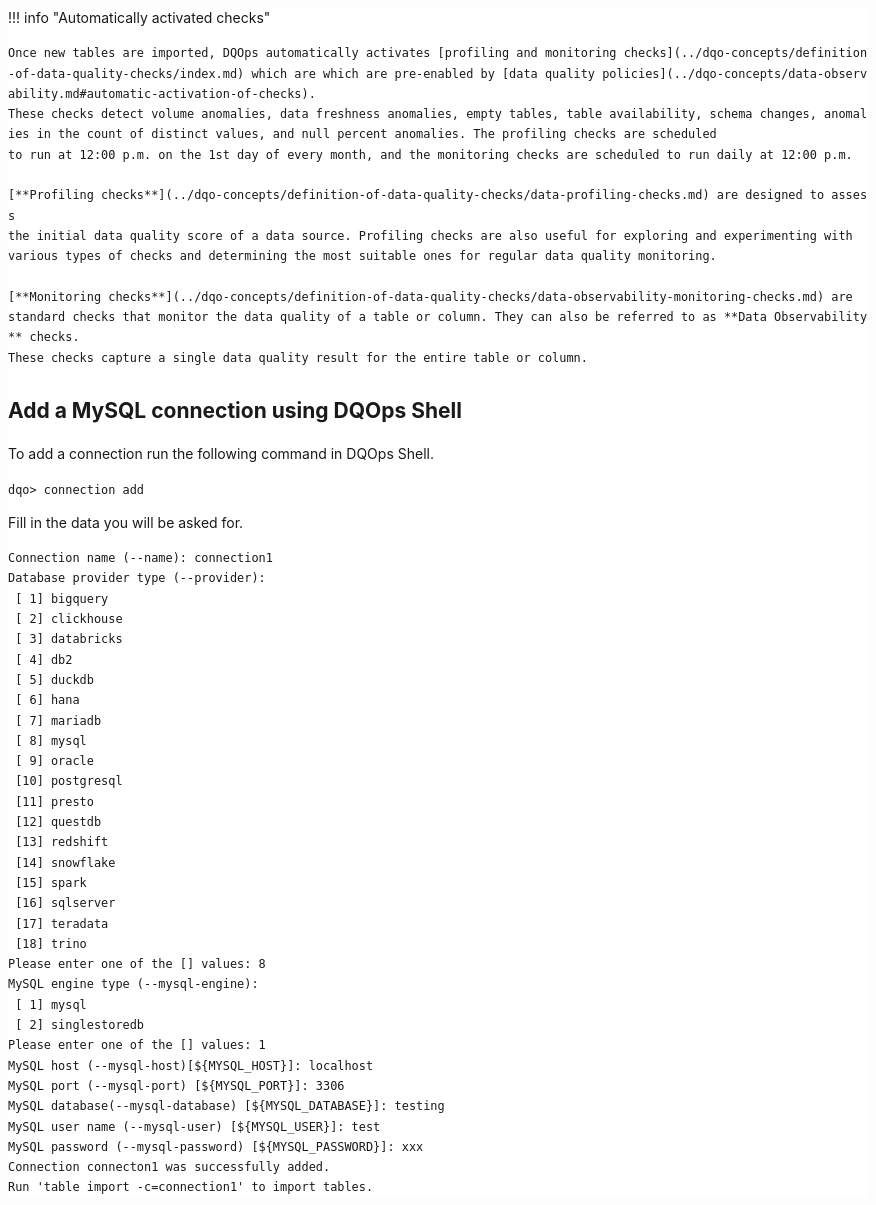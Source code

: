 !!! info "Automatically activated checks"

    Once new tables are imported, DQOps automatically activates [profiling and monitoring checks](../dqo-concepts/definition-of-data-quality-checks/index.md) which are which are pre-enabled by [data quality policies](../dqo-concepts/data-observability.md#automatic-activation-of-checks).
    These checks detect volume anomalies, data freshness anomalies, empty tables, table availability, schema changes, anomalies in the count of distinct values, and null percent anomalies. The profiling checks are scheduled 
    to run at 12:00 p.m. on the 1st day of every month, and the monitoring checks are scheduled to run daily at 12:00 p.m.
    
    [**Profiling checks**](../dqo-concepts/definition-of-data-quality-checks/data-profiling-checks.md) are designed to assess
    the initial data quality score of a data source. Profiling checks are also useful for exploring and experimenting with 
    various types of checks and determining the most suitable ones for regular data quality monitoring.
    
    [**Monitoring checks**](../dqo-concepts/definition-of-data-quality-checks/data-observability-monitoring-checks.md) are 
    standard checks that monitor the data quality of a table or column. They can also be referred to as **Data Observability** checks.
    These checks capture a single data quality result for the entire table or column.

## Add a MySQL connection using DQOps Shell

To add a connection run the following command in DQOps Shell.

```
dqo> connection add
```

Fill in the data you will be asked for.

```
Connection name (--name): connection1
Database provider type (--provider): 
 [ 1] bigquery
 [ 2] clickhouse
 [ 3] databricks
 [ 4] db2
 [ 5] duckdb
 [ 6] hana
 [ 7] mariadb
 [ 8] mysql
 [ 9] oracle
 [10] postgresql
 [11] presto
 [12] questdb
 [13] redshift
 [14] snowflake
 [15] spark
 [16] sqlserver
 [17] teradata
 [18] trino
Please enter one of the [] values: 8
MySQL engine type (--mysql-engine):
 [ 1] mysql
 [ 2] singlestoredb
Please enter one of the [] values: 1
MySQL host (--mysql-host)[${MYSQL_HOST}]: localhost
MySQL port (--mysql-port) [${MYSQL_PORT}]: 3306
MySQL database(--mysql-database) [${MYSQL_DATABASE}]: testing
MySQL user name (--mysql-user) [${MYSQL_USER}]: test
MySQL password (--mysql-password) [${MYSQL_PASSWORD}]: xxx
Connection connecton1 was successfully added.
Run 'table import -c=connection1' to import tables.
```